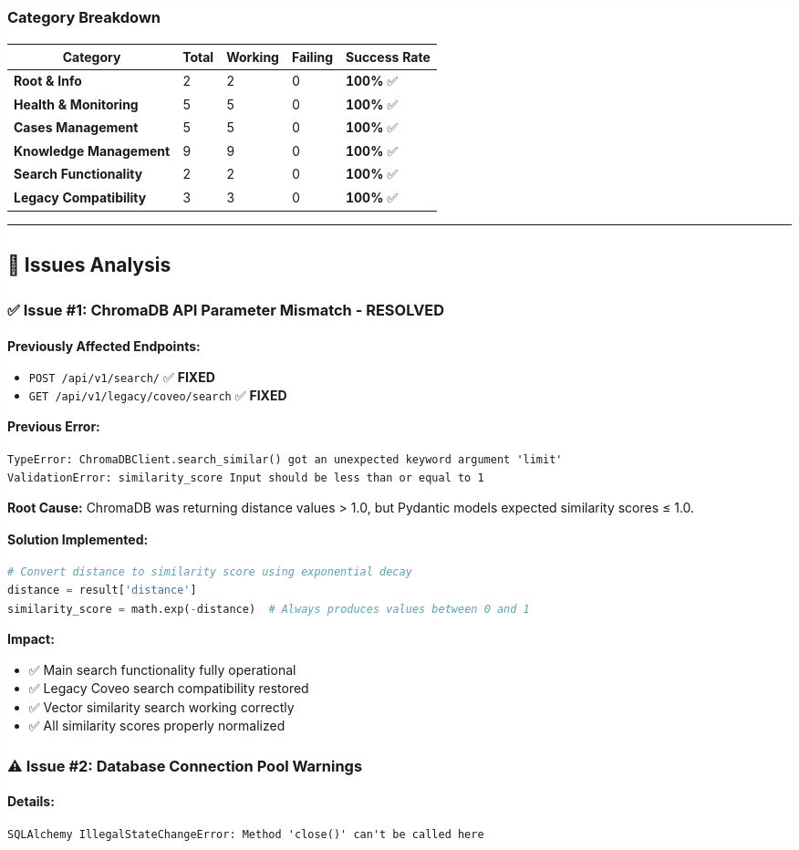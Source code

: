 ### Category Breakdown

| **Category** | **Total** | **Working** | **Failing** | **Success Rate** |
|--------------|-----------|-------------|-------------|------------------|
| **Root & Info** | 2 | 2 | 0 | **100%** ✅ |
| **Health & Monitoring** | 5 | 5 | 0 | **100%** ✅ |
| **Cases Management** | 5 | 5 | 0 | **100%** ✅ |
| **Knowledge Management** | 9 | 9 | 0 | **100%** ✅ |
| **Search Functionality** | 2 | 2 | 0 | **100%** ✅ |
| **Legacy Compatibility** | 3 | 3 | 0 | **100%** ✅ |

---

## 🔧 Issues Analysis

### ✅ **Issue #1: ChromaDB API Parameter Mismatch - RESOLVED**

**Previously Affected Endpoints:**
- `POST /api/v1/search/` ✅ **FIXED**
- `GET /api/v1/legacy/coveo/search` ✅ **FIXED**

**Previous Error:**
```
TypeError: ChromaDBClient.search_similar() got an unexpected keyword argument 'limit'
ValidationError: similarity_score Input should be less than or equal to 1
```

**Root Cause:**
ChromaDB was returning distance values > 1.0, but Pydantic models expected similarity scores ≤ 1.0.

**Solution Implemented:**
```python
# Convert distance to similarity score using exponential decay
distance = result['distance']
similarity_score = math.exp(-distance)  # Always produces values between 0 and 1
```

**Impact:**
- ✅ Main search functionality fully operational
- ✅ Legacy Coveo search compatibility restored  
- ✅ Vector similarity search working correctly
- ✅ All similarity scores properly normalized

### ⚠️ **Issue #2: Database Connection Pool Warnings**

**Details:**
```
SQLAlchemy IllegalStateChangeError: Method 'close()' can't be called here
```
